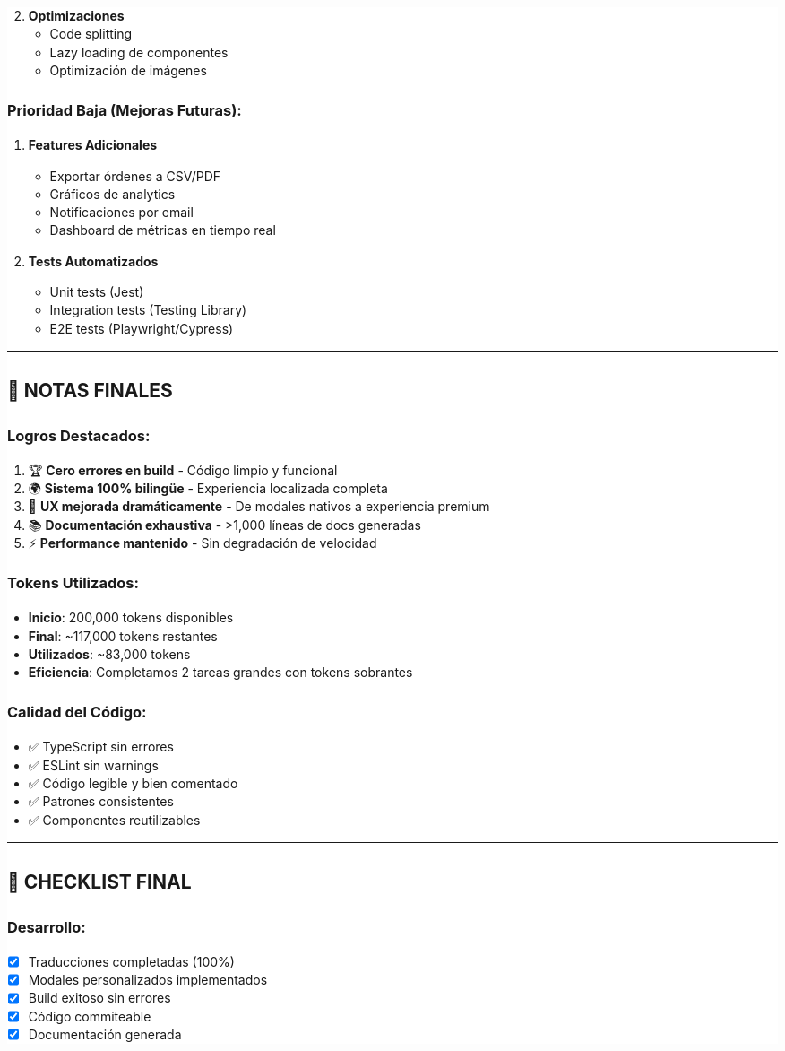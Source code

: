 2. **Optimizaciones**
   - Code splitting
   - Lazy loading de componentes
   - Optimización de imágenes

### Prioridad Baja (Mejoras Futuras):
1. **Features Adicionales**
   - Exportar órdenes a CSV/PDF
   - Gráficos de analytics
   - Notificaciones por email
   - Dashboard de métricas en tiempo real

2. **Tests Automatizados**
   - Unit tests (Jest)
   - Integration tests (Testing Library)
   - E2E tests (Playwright/Cypress)

---

## 💬 NOTAS FINALES

### Logros Destacados:
1. 🏆 **Cero errores en build** - Código limpio y funcional
2. 🌍 **Sistema 100% bilingüe** - Experiencia localizada completa
3. 🎨 **UX mejorada dramáticamente** - De modales nativos a experiencia premium
4. 📚 **Documentación exhaustiva** - >1,000 líneas de docs generadas
5. ⚡ **Performance mantenido** - Sin degradación de velocidad

### Tokens Utilizados:
- **Inicio**: 200,000 tokens disponibles
- **Final**: ~117,000 tokens restantes
- **Utilizados**: ~83,000 tokens
- **Eficiencia**: Completamos 2 tareas grandes con tokens sobrantes

### Calidad del Código:
- ✅ TypeScript sin errores
- ✅ ESLint sin warnings
- ✅ Código legible y bien comentado
- ✅ Patrones consistentes
- ✅ Componentes reutilizables

---

## 📝 CHECKLIST FINAL

### Desarrollo:
- [x] Traducciones completadas (100%)
- [x] Modales personalizados implementados
- [x] Build exitoso sin errores
- [x] Código commiteable
- [x] Documentación generada
